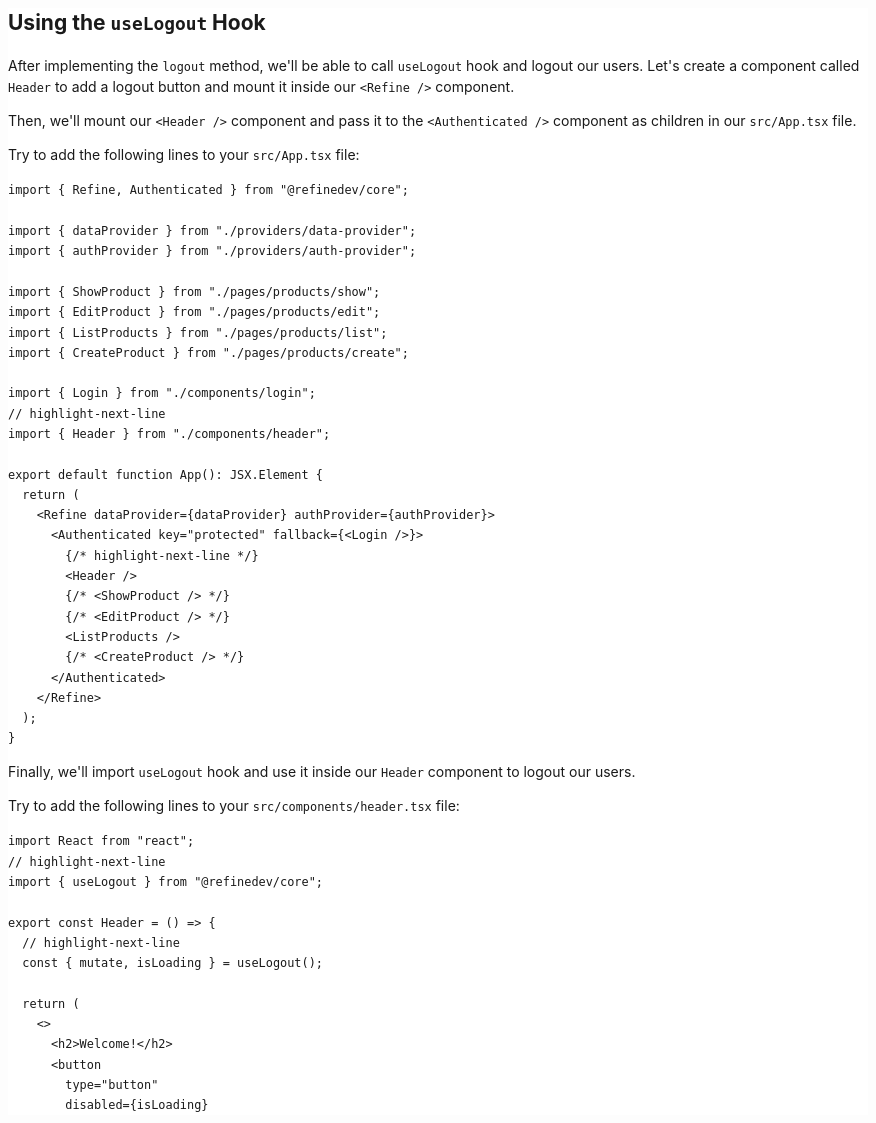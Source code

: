 <AddLogoutMethodToAuthProvider />

## Using the `useLogout` Hook

After implementing the `logout` method, we'll be able to call `useLogout` hook and logout our users. Let's create a component called `Header` to add a logout button and mount it inside our `<Refine />` component.

<CreateHeaderComponentFile />

Then, we'll mount our `<Header />` component and pass it to the `<Authenticated />` component as children in our `src/App.tsx` file.

Try to add the following lines to your `src/App.tsx` file:

```tsx title="src/App.tsx"
import { Refine, Authenticated } from "@refinedev/core";

import { dataProvider } from "./providers/data-provider";
import { authProvider } from "./providers/auth-provider";

import { ShowProduct } from "./pages/products/show";
import { EditProduct } from "./pages/products/edit";
import { ListProducts } from "./pages/products/list";
import { CreateProduct } from "./pages/products/create";

import { Login } from "./components/login";
// highlight-next-line
import { Header } from "./components/header";

export default function App(): JSX.Element {
  return (
    <Refine dataProvider={dataProvider} authProvider={authProvider}>
      <Authenticated key="protected" fallback={<Login />}>
        {/* highlight-next-line */}
        <Header />
        {/* <ShowProduct /> */}
        {/* <EditProduct /> */}
        <ListProducts />
        {/* <CreateProduct /> */}
      </Authenticated>
    </Refine>
  );
}
```

<AddHeaderToAppTsx />

Finally, we'll import `useLogout` hook and use it inside our `Header` component to logout our users.

Try to add the following lines to your `src/components/header.tsx` file:

```tsx title="src/components/header.tsx"
import React from "react";
// highlight-next-line
import { useLogout } from "@refinedev/core";

export const Header = () => {
  // highlight-next-line
  const { mutate, isLoading } = useLogout();

  return (
    <>
      <h2>Welcome!</h2>
      <button
        type="button"
        disabled={isLoading}
```